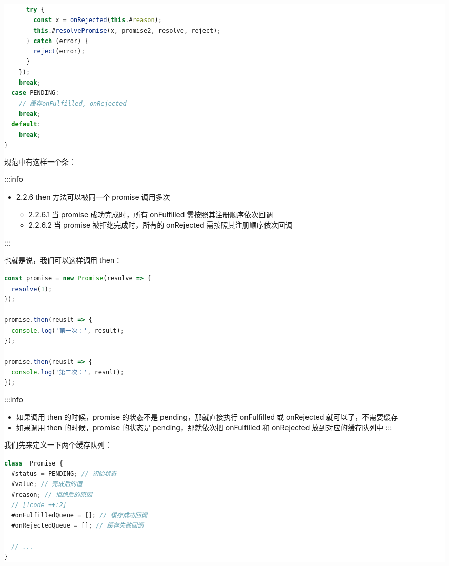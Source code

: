 ```js
      try {
        const x = onRejected(this.#reason);
        this.#resolvePromise(x, promise2, resolve, reject);
      } catch (error) {
        reject(error);
      }
    });
    break;
  case PENDING:
    // 缓存onFulfilled, onRejected
    break;
  default:
    break;
}
```

规范中有这样一个条：

:::info

- 2.2.6 then 方法可以被同一个 promise 调用多次

  - 2.2.6.1 当 promise 成功完成时，所有 onFulfilled 需按照其注册顺序依次回调
  - 2.2.6.2 当 promise 被拒绝完成时，所有的 onRejected 需按照其注册顺序依次回调

:::

也就是说，我们可以这样调用 then：

```js
const promise = new Promise(resolve => {
  resolve(1);
});

promise.then(reuslt => {
  console.log('第一次：', result);
});

promise.then(reuslt => {
  console.log('第二次：', result);
});
```

:::info

- 如果调用 then 的时候，promise 的状态不是 pending，那就直接执行 onFulfilled 或 onRejected 就可以了，不需要缓存
- 如果调用 then 的时候，promise 的状态是 pending，那就依次把 onFulfilled 和 onRejected 放到对应的缓存队列中
  :::

我们先来定义一下两个缓存队列：

```js
class _Promise {
  #status = PENDING; // 初始状态
  #value; // 完成后的值
  #reason; // 拒绝后的原因
  // [!code ++:2]
  #onFulfilledQueue = []; // 缓存成功回调
  #onRejectedQueue = []; // 缓存失败回调

  // ...
}
```
